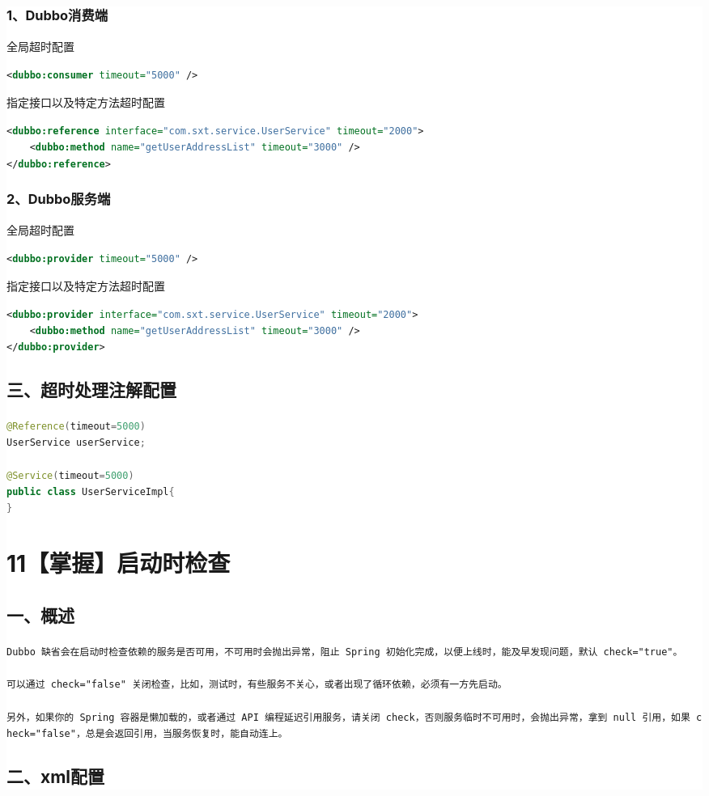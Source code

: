 ### 1、Dubbo消费端

全局超时配置

```xml
<dubbo:consumer timeout="5000" />
```

指定接口以及特定方法超时配置  

```xml
<dubbo:reference interface="com.sxt.service.UserService" timeout="2000">
    <dubbo:method name="getUserAddressList" timeout="3000" />
</dubbo:reference>
```

### 2、Dubbo服务端

全局超时配置

```xml
<dubbo:provider timeout="5000" />
```

指定接口以及特定方法超时配置  

```xml
<dubbo:provider interface="com.sxt.service.UserService" timeout="2000">
    <dubbo:method name="getUserAddressList" timeout="3000" />
</dubbo:provider>
```

## 三、超时处理注解配置

```java
@Reference(timeout=5000)
UserService userService;
​
@Service(timeout=5000)
public class UserServiceImpl{
}
```

# 11【掌握】启动时检查

## 一、概述

    Dubbo 缺省会在启动时检查依赖的服务是否可用，不可用时会抛出异常，阻止 Spring 初始化完成，以便上线时，能及早发现问题，默认 check="true"。

    可以通过 check="false" 关闭检查，比如，测试时，有些服务不关心，或者出现了循环依赖，必须有一方先启动。

    另外，如果你的 Spring 容器是懒加载的，或者通过 API 编程延迟引用服务，请关闭 check，否则服务临时不可用时，会抛出异常，拿到 null 引用，如果 check="false"，总是会返回引用，当服务恢复时，能自动连上。

## 二、xml配置
